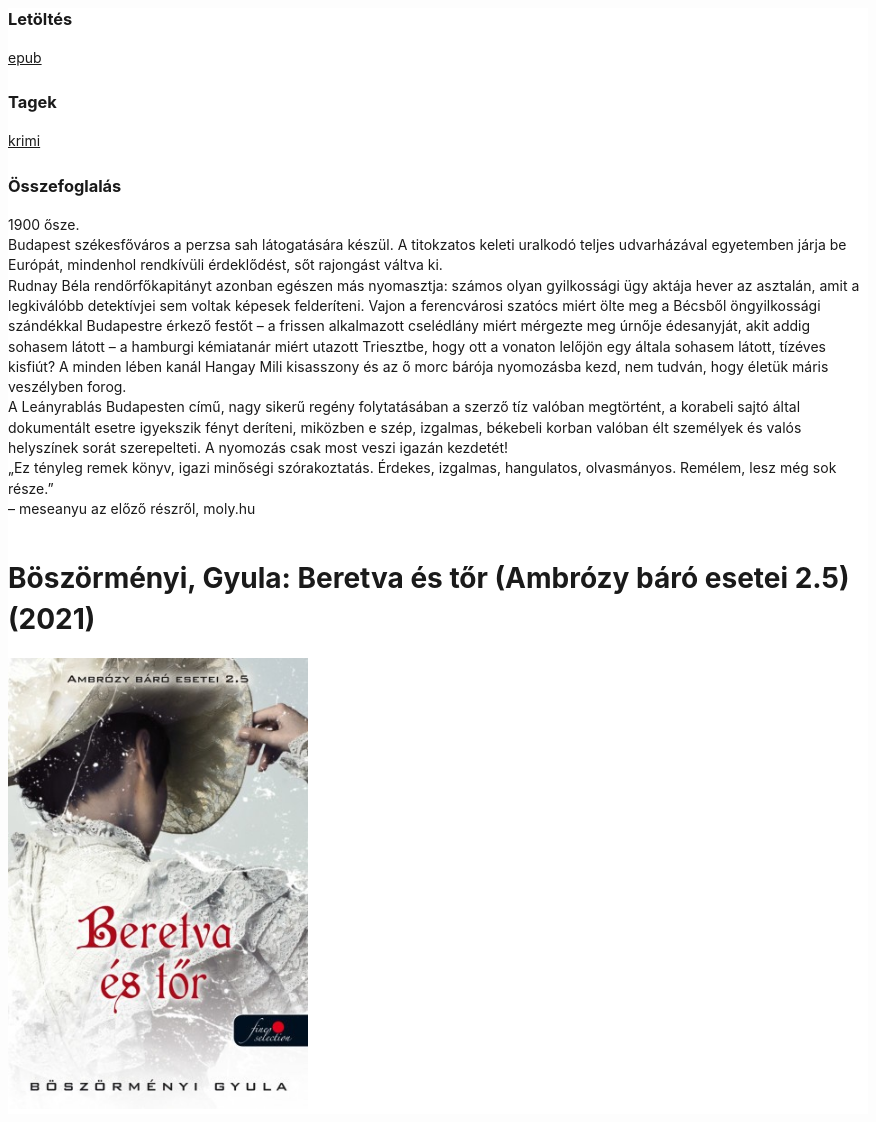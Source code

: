 ### Letöltés
[epub](https://github.com/BercziSandor/calibre_lib/raw/main/libs/main/Boszormenyi%2C%20Gyula/A%20Rudnay-gyilkossagok%20%281573%29/A%20Rudnay-gyilkossagok%20-%20Boszormenyi%2C%20Gyula.epub)

### Tagek
[krimi](https://github.com/berczisandor/calibre_lib/libs/main/_tags/krimi.md)

### Összefoglalás
<div>
<p>1900 ​ősze.<br>Budapest székesfőváros a perzsa sah látogatására készül. A titokzatos keleti uralkodó teljes udvarházával egyetemben járja be Európát, mindenhol rendkívüli érdeklődést, sőt rajongást váltva ki.<br>Rudnay Béla rendőrfőkapitányt azonban egészen más nyomasztja: számos olyan gyilkossági ügy aktája hever az asztalán, amit a legkiválóbb detektívjei sem voltak képesek felderíteni. Vajon a ferencvárosi szatócs miért ölte meg a Bécsből öngyilkossági szándékkal Budapestre érkező festőt – a frissen alkalmazott cselédlány miért mérgezte meg úrnője édesanyját, akit addig sohasem látott – a hamburgi kémiatanár miért utazott Triesztbe, hogy ott a vonaton lelőjön egy általa sohasem látott, tízéves kisfiút? A minden lében kanál Hangay Mili kisasszony és az ő morc bárója nyomozásba kezd, nem tudván, hogy életük máris veszélyben forog.<br>A Leányrablás Budapesten című, nagy sikerű regény folytatásában a szerző tíz valóban megtörtént, a korabeli sajtó által dokumentált esetre igyekszik fényt deríteni, miközben e szép, izgalmas, békebeli korban valóban élt személyek és valós helyszínek sorát szerepelteti. A nyomozás csak most veszi igazán kezdetét!<br>„Ez tényleg remek könyv, igazi minőségi szórakoztatás. Érdekes, izgalmas, hangulatos, olvasmányos. Remélem, lesz még sok része.” <br>– meseanyu az előző részről, moly.hu</p></div>


# <a name="id_1577">Böszörményi, Gyula: Beretva és tőr (Ambrózy báró esetei 2.5) (2021)</a>
<img src="https://github.com/BercziSandor/calibre_lib/raw/main/libs/main/Boszormenyi%2C%20Gyula/Beretva%20es%20tor%20%281577%29/cover.jpg" alt="cover" width="300"/>
